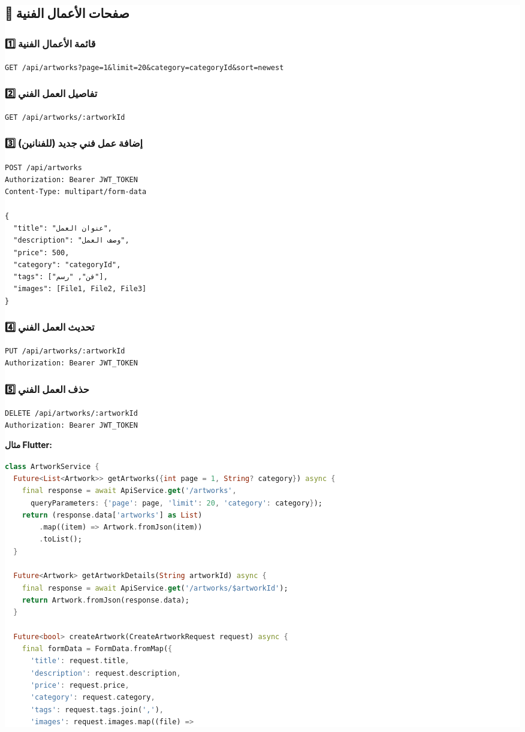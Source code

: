 ## 🎨 صفحات الأعمال الفنية

### 1️⃣ قائمة الأعمال الفنية
```http
GET /api/artworks?page=1&limit=20&category=categoryId&sort=newest
```

### 2️⃣ تفاصيل العمل الفني
```http
GET /api/artworks/:artworkId
```

### 3️⃣ إضافة عمل فني جديد (للفنانين)
```http
POST /api/artworks
Authorization: Bearer JWT_TOKEN
Content-Type: multipart/form-data

{
  "title": "عنوان العمل",
  "description": "وصف العمل",
  "price": 500,
  "category": "categoryId",
  "tags": ["فن", "رسم"],
  "images": [File1, File2, File3]
}
```

### 4️⃣ تحديث العمل الفني
```http
PUT /api/artworks/:artworkId
Authorization: Bearer JWT_TOKEN
```

### 5️⃣ حذف العمل الفني
```http
DELETE /api/artworks/:artworkId
Authorization: Bearer JWT_TOKEN
```

**مثال Flutter:**
```dart
class ArtworkService {
  Future<List<Artwork>> getArtworks({int page = 1, String? category}) async {
    final response = await ApiService.get('/artworks', 
      queryParameters: {'page': page, 'limit': 20, 'category': category});
    return (response.data['artworks'] as List)
        .map((item) => Artwork.fromJson(item))
        .toList();
  }
  
  Future<Artwork> getArtworkDetails(String artworkId) async {
    final response = await ApiService.get('/artworks/$artworkId');
    return Artwork.fromJson(response.data);
  }
  
  Future<bool> createArtwork(CreateArtworkRequest request) async {
    final formData = FormData.fromMap({
      'title': request.title,
      'description': request.description,
      'price': request.price,
      'category': request.category,
      'tags': request.tags.join(','),
      'images': request.images.map((file) => 
```